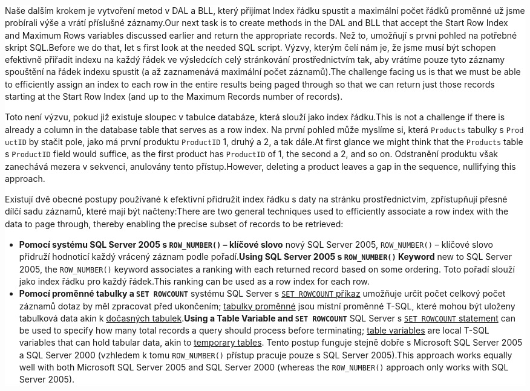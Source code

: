 <span data-ttu-id="3aed9-178">Naše dalším krokem je vytvoření metod v DAL a BLL, který přijímat Index řádku spustit a maximální počet řádků proměnné už jsme probírali výše a vrátí příslušné záznamy.</span><span class="sxs-lookup"><span data-stu-id="3aed9-178">Our next task is to create methods in the DAL and BLL that accept the Start Row Index and Maximum Rows variables discussed earlier and return the appropriate records.</span></span> <span data-ttu-id="3aed9-179">Než to, umožňují s první pohled na potřebné skript SQL.</span><span class="sxs-lookup"><span data-stu-id="3aed9-179">Before we do that, let s first look at the needed SQL script.</span></span> <span data-ttu-id="3aed9-180">Výzvy, kterým čelí nám je, že jsme musí být schopen efektivně přiřadit indexu na každý řádek ve výsledcích celý stránkování prostřednictvím tak, aby vrátíme pouze tyto záznamy spouštění na řádek indexu spustit (a až zaznamenává maximální počet záznamů).</span><span class="sxs-lookup"><span data-stu-id="3aed9-180">The challenge facing us is that we must be able to efficiently assign an index to each row in the entire results being paged through so that we can return just those records starting at the Start Row Index (and up to the Maximum Records number of records).</span></span>

<span data-ttu-id="3aed9-181">Toto není výzvu, pokud již existuje sloupec v tabulce databáze, která slouží jako index řádku.</span><span class="sxs-lookup"><span data-stu-id="3aed9-181">This is not a challenge if there is already a column in the database table that serves as a row index.</span></span> <span data-ttu-id="3aed9-182">Na první pohled může myslíme si, která `Products` tabulky s `ProductID` by stačit pole, jako má první produktu `ProductID` 1, druhý a 2, a tak dále.</span><span class="sxs-lookup"><span data-stu-id="3aed9-182">At first glance we might think that the `Products` table s `ProductID` field would suffice, as the first product has `ProductID` of 1, the second a 2, and so on.</span></span> <span data-ttu-id="3aed9-183">Odstranění produktu však zanechává mezera v sekvenci, anulovány tento přístup.</span><span class="sxs-lookup"><span data-stu-id="3aed9-183">However, deleting a product leaves a gap in the sequence, nullifying this approach.</span></span>

<span data-ttu-id="3aed9-184">Existují dvě obecné postupy používané k efektivní přidružit index řádku s daty na stránku prostřednictvím, zpřístupňují přesné dílčí sadu záznamů, které mají být načteny:</span><span class="sxs-lookup"><span data-stu-id="3aed9-184">There are two general techniques used to efficiently associate a row index with the data to page through, thereby enabling the precise subset of records to be retrieved:</span></span>

- <span data-ttu-id="3aed9-185">**Pomocí systému SQL Server 2005 s `ROW_NUMBER()` – klíčové slovo** nový SQL Server 2005, `ROW_NUMBER()` – klíčové slovo přidruží hodnoticí každý vrácený záznam podle pořadí.</span><span class="sxs-lookup"><span data-stu-id="3aed9-185">**Using SQL Server 2005 s `ROW_NUMBER()` Keyword** new to SQL Server 2005, the `ROW_NUMBER()` keyword associates a ranking with each returned record based on some ordering.</span></span> <span data-ttu-id="3aed9-186">Toto pořadí slouží jako index řádku pro každý řádek.</span><span class="sxs-lookup"><span data-stu-id="3aed9-186">This ranking can be used as a row index for each row.</span></span>
- <span data-ttu-id="3aed9-187">**Pomocí proměnné tabulky a `SET ROWCOUNT`**  systému SQL Server s [ `SET ROWCOUNT` příkaz](https://msdn.microsoft.com/library/ms188774.aspx) umožňuje určit počet celkový počet záznamů dotaz by měl zpracovat před ukončením; [tabulky proměnné](http://www.sqlteam.com/item.asp?ItemID=9454) jsou místní proměnné T-SQL, které mohou být uloženy tabulková data akin k [dočasných tabulek](http://www.sqlteam.com/item.asp?ItemID=2029).</span><span class="sxs-lookup"><span data-stu-id="3aed9-187">**Using a Table Variable and `SET ROWCOUNT`** SQL Server s [`SET ROWCOUNT` statement](https://msdn.microsoft.com/library/ms188774.aspx) can be used to specify how many total records a query should process before terminating; [table variables](http://www.sqlteam.com/item.asp?ItemID=9454) are local T-SQL variables that can hold tabular data, akin to [temporary tables](http://www.sqlteam.com/item.asp?ItemID=2029).</span></span> <span data-ttu-id="3aed9-188">Tento postup funguje stejně dobře s Microsoft SQL Server 2005 a SQL Server 2000 (vzhledem k tomu `ROW_NUMBER()` přístup pracuje pouze s SQL Server 2005).</span><span class="sxs-lookup"><span data-stu-id="3aed9-188">This approach works equally well with both Microsoft SQL Server 2005 and SQL Server 2000 (whereas the `ROW_NUMBER()` approach only works with SQL Server 2005).</span></span>  
  